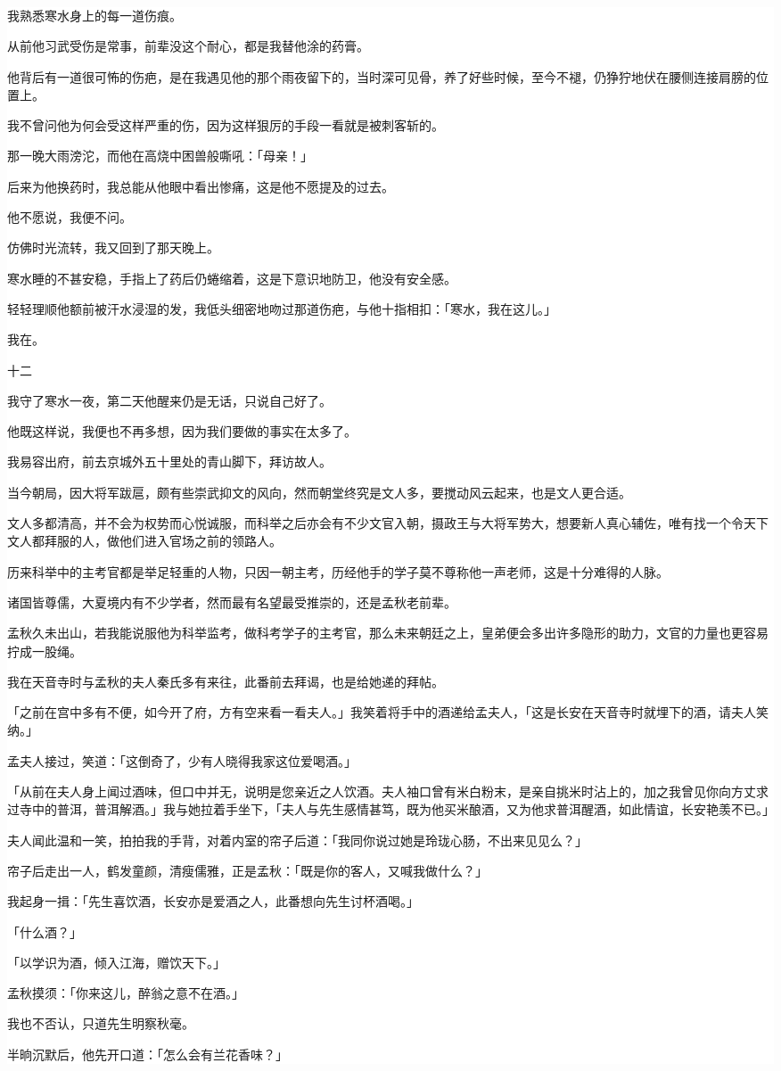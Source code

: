 我熟悉寒水身上的每一道伤痕。

从前他习武受伤是常事，前辈没这个耐心，都是我替他涂的药膏。

他背后有一道很可怖的伤疤，是在我遇见他的那个雨夜留下的，当时深可见骨，养了好些时候，至今不褪，仍狰狞地伏在腰侧连接肩膀的位置上。

我不曾问他为何会受这样严重的伤，因为这样狠厉的手段一看就是被刺客斩的。

那一晚大雨滂沱，而他在高烧中困兽般嘶吼：「母亲！」

后来为他换药时，我总能从他眼中看出惨痛，这是他不愿提及的过去。

他不愿说，我便不问。

仿佛时光流转，我又回到了那天晚上。

寒水睡的不甚安稳，手指上了药后仍蜷缩着，这是下意识地防卫，他没有安全感。

轻轻理顺他额前被汗水浸湿的发，我低头细密地吻过那道伤疤，与他十指相扣：「寒水，我在这儿。」

我在。

十二

我守了寒水一夜，第二天他醒来仍是无话，只说自己好了。

他既这样说，我便也不再多想，因为我们要做的事实在太多了。

我易容出府，前去京城外五十里处的青山脚下，拜访故人。

当今朝局，因大将军跋扈，颇有些崇武抑文的风向，然而朝堂终究是文人多，要搅动风云起来，也是文人更合适。

文人多都清高，并不会为权势而心悦诚服，而科举之后亦会有不少文官入朝，摄政王与大将军势大，想要新人真心辅佐，唯有找一个令天下文人都拜服的人，做他们进入官场之前的领路人。

历来科举中的主考官都是举足轻重的人物，只因一朝主考，历经他手的学子莫不尊称他一声老师，这是十分难得的人脉。

诸国皆尊儒，大夏境内有不少学者，然而最有名望最受推崇的，还是孟秋老前辈。

孟秋久未出山，若我能说服他为科举监考，做科考学子的主考官，那么未来朝廷之上，皇弟便会多出许多隐形的助力，文官的力量也更容易拧成一股绳。

我在天音寺时与孟秋的夫人秦氏多有来往，此番前去拜谒，也是给她递的拜帖。

「之前在宫中多有不便，如今开了府，方有空来看一看夫人。」我笑着将手中的酒递给孟夫人，「这是长安在天音寺时就埋下的酒，请夫人笑纳。」

孟夫人接过，笑道：「这倒奇了，少有人晓得我家这位爱喝酒。」

「从前在夫人身上闻过酒味，但口中并无，说明是您亲近之人饮酒。夫人袖口曾有米白粉末，是亲自挑米时沾上的，加之我曾见你向方丈求过寺中的普洱，普洱解酒。」我与她拉着手坐下，「夫人与先生感情甚笃，既为他买米酿酒，又为他求普洱醒酒，如此情谊，长安艳羡不已。」

夫人闻此温和一笑，拍拍我的手背，对着内室的帘子后道：「我同你说过她是玲珑心肠，不出来见见么？」

帘子后走出一人，鹤发童颜，清瘦儒雅，正是孟秋：「既是你的客人，又喊我做什么？」

我起身一揖：「先生喜饮酒，长安亦是爱酒之人，此番想向先生讨杯酒喝。」

「什么酒？」

「以学识为酒，倾入江海，赠饮天下。」

孟秋摸须：「你来这儿，醉翁之意不在酒。」

我也不否认，只道先生明察秋毫。

半晌沉默后，他先开口道：「怎么会有兰花香味？」
